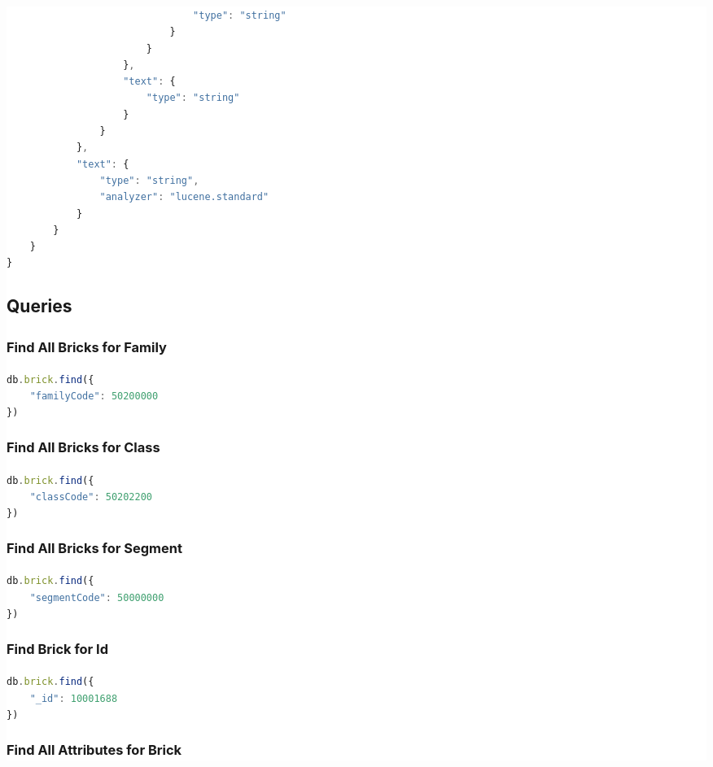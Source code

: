 ```javascript
                                "type": "string"
                            }
                        }
                    },
                    "text": {
                        "type": "string"
                    }
                }
            },
            "text": {
                "type": "string",
                "analyzer": "lucene.standard"
            }
        }
    }
}
```

## Queries

### Find All Bricks for Family

```javascript
db.brick.find({
    "familyCode": 50200000
})
```

### Find All Bricks for Class

```javascript
db.brick.find({
    "classCode": 50202200
})
```

### Find All Bricks for Segment

```javascript
db.brick.find({
    "segmentCode": 50000000
})
```

### Find Brick for Id

```javascript
db.brick.find({
    "_id": 10001688
})
```

### Find All Attributes for Brick
